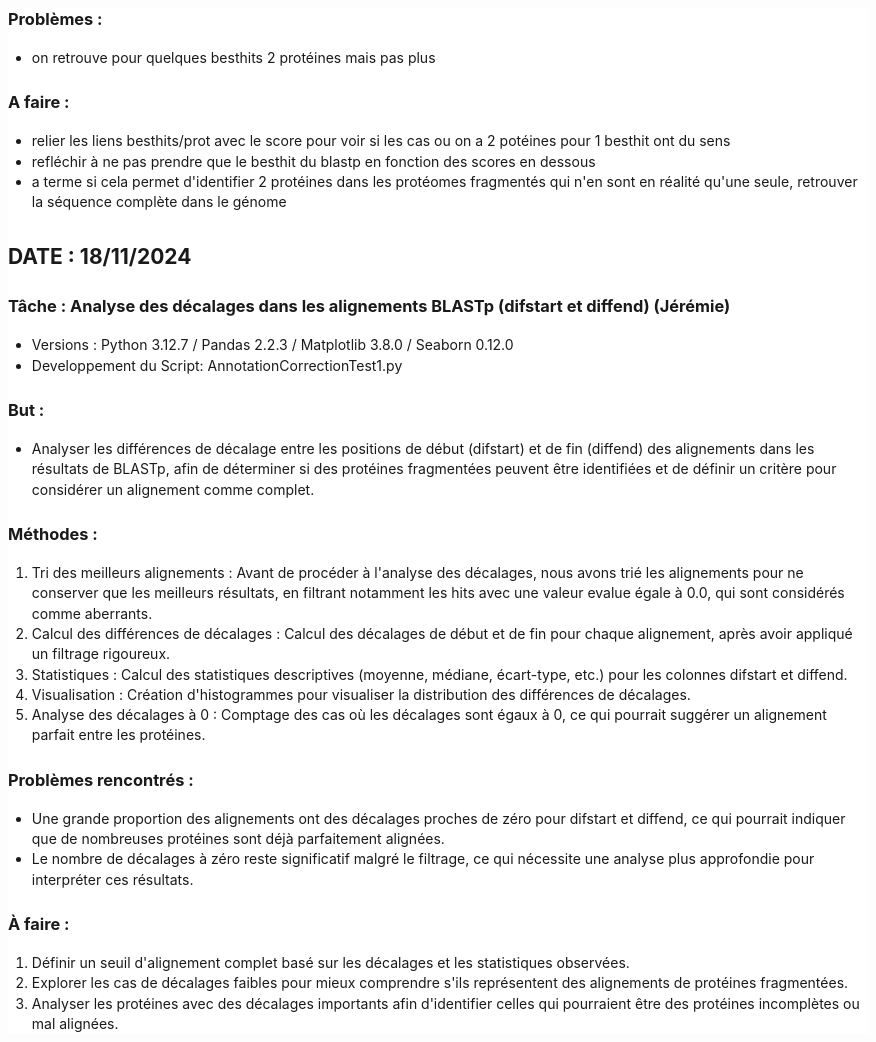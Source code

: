 ### Problèmes :
- on retrouve pour quelques besthits 2 protéines mais pas plus

### A faire :
- relier les liens besthits/prot avec le score pour voir si les cas ou on a 2 potéines pour 1 besthit ont du sens
- refléchir à ne pas prendre que le besthit du blastp en fonction des scores en dessous
- a terme si cela permet d'identifier 2 protéines dans les protéomes fragmentés qui n'en sont en réalité qu'une seule, retrouver la séquence complète dans le génome 


## DATE : 18/11/2024

### Tâche : Analyse des décalages dans les alignements BLASTp (difstart et diffend) (Jérémie)

- Versions : Python 3.12.7 / Pandas 2.2.3 / Matplotlib 3.8.0 / Seaborn 0.12.0
- Developpement du Script: AnnotationCorrectionTest1.py

### But :
- Analyser les différences de décalage entre les positions de début (difstart) et de fin (diffend) des alignements dans les résultats de BLASTp, afin de déterminer si des protéines fragmentées peuvent être identifiées et de définir un critère pour considérer un alignement comme complet.

### Méthodes :
1. Tri des meilleurs alignements : Avant de procéder à l'analyse des décalages, nous avons trié les alignements pour ne conserver que les meilleurs résultats, en filtrant notamment les hits avec une valeur evalue égale à 0.0, qui sont considérés comme aberrants.
2. Calcul des différences de décalages : Calcul des décalages de début et de fin pour chaque alignement, après avoir appliqué un filtrage rigoureux.
3. Statistiques : Calcul des statistiques descriptives (moyenne, médiane, écart-type, etc.) pour les colonnes difstart et diffend.
4. Visualisation : Création d'histogrammes pour visualiser la distribution des différences de décalages.
5. Analyse des décalages à 0 : Comptage des cas où les décalages sont égaux à 0, ce qui pourrait suggérer un alignement parfait entre les protéines.

### Problèmes rencontrés :
- Une grande proportion des alignements ont des décalages proches de zéro pour difstart et diffend, ce qui pourrait indiquer que de nombreuses protéines sont déjà parfaitement alignées.
- Le nombre de décalages à zéro reste significatif malgré le filtrage, ce qui nécessite une analyse plus approfondie pour interpréter ces résultats.

### À faire :
1. Définir un seuil d'alignement complet basé sur les décalages et les statistiques observées.
2. Explorer les cas de décalages faibles pour mieux comprendre s'ils représentent des alignements de protéines fragmentées.
3. Analyser les protéines avec des décalages importants afin d'identifier celles qui pourraient être des protéines incomplètes ou mal alignées.
